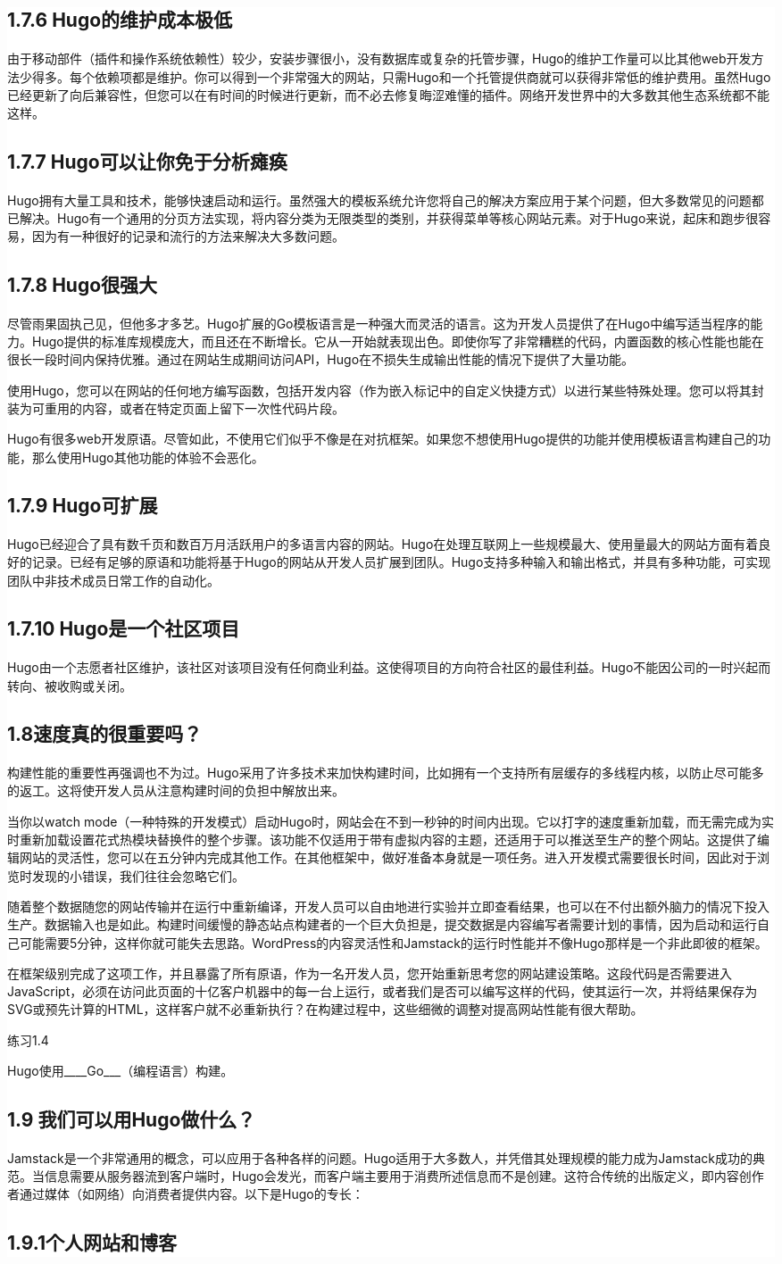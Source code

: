 ## 1.7.6 Hugo的维护成本极低

由于移动部件（插件和操作系统依赖性）较少，安装步骤很小，没有数据库或复杂的托管步骤，Hugo的维护工作量可以比其他web开发方法少得多。每个依赖项都是维护。你可以得到一个非常强大的网站，只需Hugo和一个托管提供商就可以获得非常低的维护费用。虽然Hugo已经更新了向后兼容性，但您可以在有时间的时候进行更新，而不必去修复晦涩难懂的插件。网络开发世界中的大多数其他生态系统都不能这样。

## 1.7.7 Hugo可以让你免于分析瘫痪

Hugo拥有大量工具和技术，能够快速启动和运行。虽然强大的模板系统允许您将自己的解决方案应用于某个问题，但大多数常见的问题都已解决。Hugo有一个通用的分页方法实现，将内容分类为无限类型的类别，并获得菜单等核心网站元素。对于Hugo来说，起床和跑步很容易，因为有一种很好的记录和流行的方法来解决大多数问题。

## 1.7.8 Hugo很强大

尽管雨果固执己见，但他多才多艺。Hugo扩展的Go模板语言是一种强大而灵活的语言。这为开发人员提供了在Hugo中编写适当程序的能力。Hugo提供的标准库规模庞大，而且还在不断增长。它从一开始就表现出色。即使你写了非常糟糕的代码，内置函数的核心性能也能在很长一段时间内保持优雅。通过在网站生成期间访问API，Hugo在不损失生成输出性能的情况下提供了大量功能。

使用Hugo，您可以在网站的任何地方编写函数，包括开发内容（作为嵌入标记中的自定义快捷方式）以进行某些特殊处理。您可以将其封装为可重用的内容，或者在特定页面上留下一次性代码片段。

Hugo有很多web开发原语。尽管如此，不使用它们似乎不像是在对抗框架。如果您不想使用Hugo提供的功能并使用模板语言构建自己的功能，那么使用Hugo其他功能的体验不会恶化。

## 1.7.9 Hugo可扩展

Hugo已经迎合了具有数千页和数百万月活跃用户的多语言内容的网站。Hugo在处理互联网上一些规模最大、使用量最大的网站方面有着良好的记录。已经有足够的原语和功能将基于Hugo的网站从开发人员扩展到团队。Hugo支持多种输入和输出格式，并具有多种功能，可实现团队中非技术成员日常工作的自动化。

## 1.7.10 Hugo是一个社区项目

Hugo由一个志愿者社区维护，该社区对该项目没有任何商业利益。这使得项目的方向符合社区的最佳利益。Hugo不能因公司的一时兴起而转向、被收购或关闭。

## 1.8速度真的很重要吗？

构建性能的重要性再强调也不为过。Hugo采用了许多技术来加快构建时间，比如拥有一个支持所有层缓存的多线程内核，以防止尽可能多的返工。这将使开发人员从注意构建时间的负担中解放出来。

当你以watch mode（一种特殊的开发模式）启动Hugo时，网站会在不到一秒钟的时间内出现。它以打字的速度重新加载，而无需完成为实时重新加载设置花式热模块替换件的整个步骤。该功能不仅适用于带有虚拟内容的主题，还适用于可以推送至生产的整个网站。这提供了编辑网站的灵活性，您可以在五分钟内完成其他工作。在其他框架中，做好准备本身就是一项任务。进入开发模式需要很长时间，因此对于浏览时发现的小错误，我们往往会忽略它们。

随着整个数据随您的网站传输并在运行中重新编译，开发人员可以自由地进行实验并立即查看结果，也可以在不付出额外脑力的情况下投入生产。数据输入也是如此。构建时间缓慢的静态站点构建者的一个巨大负担是，提交数据是内容编写者需要计划的事情，因为启动和运行自己可能需要5分钟，这样你就可能失去思路。WordPress的内容灵活性和Jamstack的运行时性能并不像Hugo那样是一个非此即彼的框架。

在框架级别完成了这项工作，并且暴露了所有原语，作为一名开发人员，您开始重新思考您的网站建设策略。这段代码是否需要进入JavaScript，必须在访问此页面的十亿客户机器中的每一台上运行，或者我们是否可以编写这样的代码，使其运行一次，并将结果保存为SVG或预先计算的HTML，这样客户就不必重新执行？在构建过程中，这些细微的调整对提高网站性能有很大帮助。

练习1.4

Hugo使用____Go___（编程语言）构建。

## 1.9 我们可以用Hugo做什么？

Jamstack是一个非常通用的概念，可以应用于各种各样的问题。Hugo适用于大多数人，并凭借其处理规模的能力成为Jamstack成功的典范。当信息需要从服务器流到客户端时，Hugo会发光，而客户端主要用于消费所述信息而不是创建。这符合传统的出版定义，即内容创作者通过媒体（如网络）向消费者提供内容。以下是Hugo的专长：

## 1.9.1个人网站和博客

